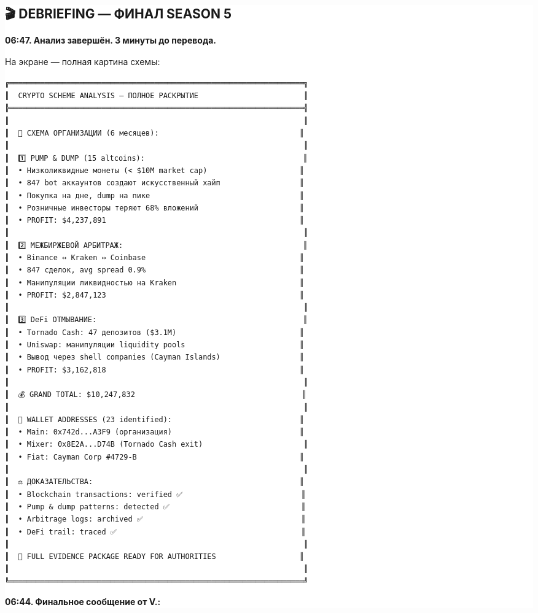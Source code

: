 
## 🎬 DEBRIEFING — ФИНАЛ SEASON 5

**06:47. Анализ завершён. 3 минуты до перевода.**

На экране — полная картина схемы:

```
╔═══════════════════════════════════════════════════════════════════╗
║  CRYPTO SCHEME ANALYSIS — ПОЛНОЕ РАСКРЫТИЕ                        ║
╠═══════════════════════════════════════════════════════════════════╣
║                                                                   ║
║  🚨 СХЕМА ОРГАНИЗАЦИИ (6 месяцев):                                ║
║                                                                   ║
║  1️⃣ PUMP & DUMP (15 altcoins):                                    ║
║  • Низколиквидные монеты (< $10M market cap)                     ║
║  • 847 bot аккаунтов создают искусственный хайп                  ║
║  • Покупка на дне, dump на пике                                  ║
║  • Розничные инвесторы теряют 68% вложений                       ║
║  • PROFIT: $4,237,891                                            ║
║                                                                   ║
║  2️⃣ МЕЖБИРЖЕВОЙ АРБИТРАЖ:                                         ║
║  • Binance ↔ Kraken ↔ Coinbase                                   ║
║  • 847 сделок, avg spread 0.9%                                   ║
║  • Манипуляции ликвидностью на Kraken                            ║
║  • PROFIT: $2,847,123                                            ║
║                                                                   ║
║  3️⃣ DeFi ОТМЫВАНИЕ:                                               ║
║  • Tornado Cash: 47 депозитов ($3.1M)                            ║
║  • Uniswap: манипуляции liquidity pools                          ║
║  • Вывод через shell companies (Cayman Islands)                  ║
║  • PROFIT: $3,162,818                                            ║
║                                                                   ║
║  💰 GRAND TOTAL: $10,247,832                                      ║
║                                                                   ║
║  🔗 WALLET ADDRESSES (23 identified):                             ║
║  • Main: 0x742d...A3F9 (организация)                             ║
║  • Mixer: 0x8E2A...D74B (Tornado Cash exit)                       ║
║  • Fiat: Cayman Corp #4729-B                                     ║
║                                                                   ║
║  ⚖️ ДОКАЗАТЕЛЬСТВА:                                               ║
║  • Blockchain transactions: verified ✅                           ║
║  • Pump & dump patterns: detected ✅                              ║
║  • Arbitrage logs: archived ✅                                    ║
║  • DeFi trail: traced ✅                                          ║
║                                                                   ║
║  📂 FULL EVIDENCE PACKAGE READY FOR AUTHORITIES                   ║
║                                                                   ║
╚═══════════════════════════════════════════════════════════════════╝
```

**06:44. Финальное сообщение от V.:**
